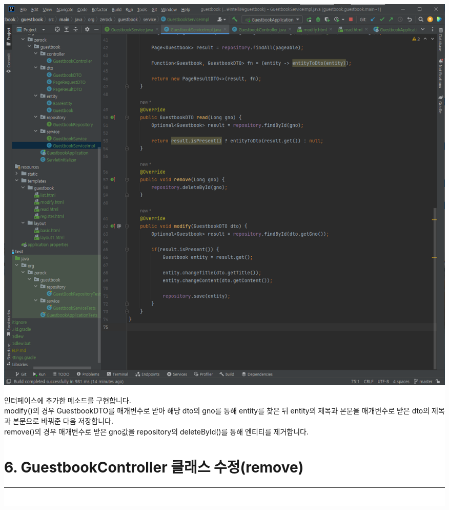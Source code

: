 ![5](/assets/img/study_Web/spring/2023-03-28-[Spring]_방명록의_수정과_삭제_처리/5.png)
<br>

인터페이스에 추가한 메소드를 구현합니다.<br>
modify()의 경우 GuestbookDTO를 매개변수로 받아 해당 dto의 gno를 통해 entity를 찾은 뒤 entity의 제목과 본문을 매개변수로 받은 dto의 제목과 본문으로 바꿔준 다음 저장합니다.<br>
remove()의 경우 매개변수로 받은 gno값을 repository의 deleteById()를 통해 엔티티를 제거합니다.<br>

# 6. GuestbookController 클래스 수정(remove)
---
<br>
